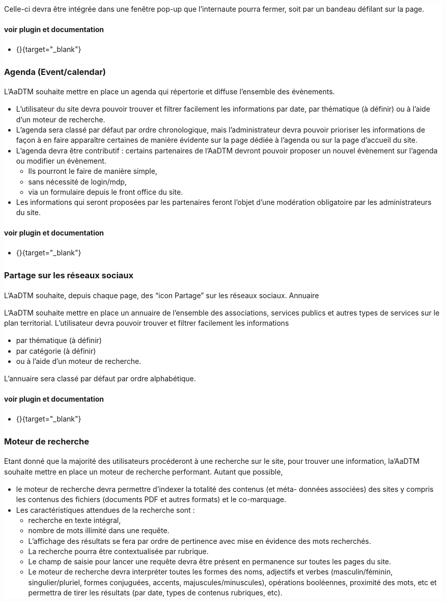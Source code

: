 Celle-ci devra être intégrée dans une fenêtre pop-up que l’internaute pourra fermer, soit par un bandeau défilant sur la page.

#### voir plugin et documentation

- [](){}{target="_blank"}

### Agenda (Event/calendar)

L’AaDTM souhaite mettre en place un agenda qui répertorie et diffuse l’ensemble des évènements.

- L’utilisateur du site devra pouvoir trouver et filtrer facilement les informations par date, par thématique (à définir) ou à l’aide d’un moteur de recherche.
- L’agenda sera classé par défaut par ordre chronologique, mais l’administrateur devra pouvoir prioriser les informations de façon à en faire apparaître certaines de manière évidente sur la page dédiée à l’agenda ou sur la page d’accueil du site.
- L’agenda devra être contributif : certains partenaires de l’AaDTM devront pouvoir proposer un nouvel évènement sur l’agenda ou modifier un évènement.
    * Ils pourront le faire de manière simple,
    * sans nécessité de login/mdp,
    * via un formulaire depuis le front office du site.
- Les informations qui seront proposées par les partenaires feront l’objet d’une modération obligatoire par les administrateurs du site.

#### voir plugin et documentation

- [](){}{target="_blank"}

### Partage sur les réseaux sociaux

L’AaDTM souhaite, depuis chaque page, des “icon Partage” sur les réseaux sociaux.
Annuaire

L’AaDTM souhaite mettre en place un annuaire de l’ensemble des associations, services publics et autres types de services sur le plan territorial. L’utilisateur devra pouvoir trouver et filtrer facilement les informations

- par thématique (à définir)
- par catégorie (à définir)
- ou à l’aide d’un moteur de recherche.

L’annuaire sera classé par défaut par ordre alphabétique.

#### voir plugin et documentation

- [](){}{target="_blank"}

### Moteur de recherche

Etant donné que la majorité des utilisateurs procéderont à une recherche sur le site, pour trouver une information, la’AaDTM souhaite mettre en place un moteur de recherche performant.
Autant que possible,

- le moteur de recherche devra permettre d’indexer la totalité des contenus (et méta- données associées) des sites y compris les contenus des fichiers (documents PDF et autres formats) et le co-marquage.
- Les caractéristiques attendues de la recherche sont :
    * recherche en texte intégral,
    * nombre de mots illimité dans une requête.
    * L’affichage des résultats se fera par ordre de pertinence avec mise en évidence des mots recherchés.
    * La recherche pourra être contextualisée par rubrique.
    * Le champ de saisie pour lancer une requête devra être présent en permanence sur toutes les pages du site.
    * Le moteur de recherche devra interpréter toutes les formes des noms, adjectifs et verbes (masculin/féminin, singulier/pluriel, formes conjuguées, accents, majuscules/minuscules), opérations booléennes, proximité des mots, etc et permettra de tirer les résultats (par date, types de contenus rubriques, etc).